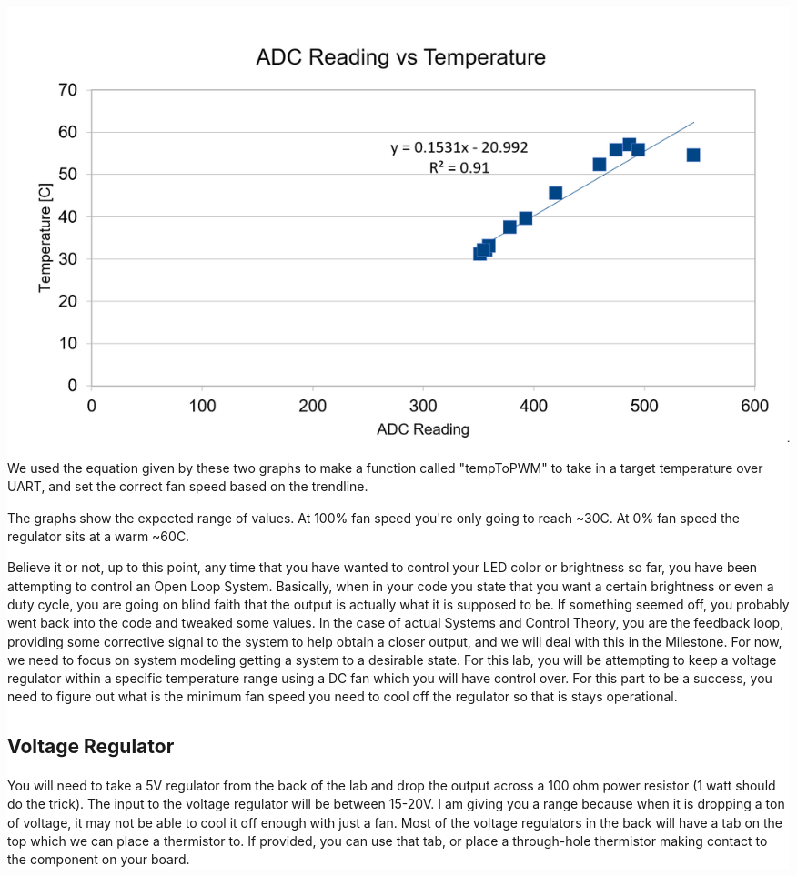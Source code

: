 ![adcvstemp](https://raw.githubusercontent.com/RU09342/lab-6taking-control-over-your-embedded-life-lonnie-jake/master/Open%20Loop%20Systems/pictures/adcvstemperature.PNG)

We used the equation given by these two graphs to make a function called "tempToPWM" to take in a target temperature over UART, and set the correct fan speed based on the trendline.

The graphs show the expected range of values. At 100% fan speed you're only going to reach ~30C. At 0% fan speed the regulator sits at a warm ~60C.

Believe it or not, up to this point, any time that you have wanted to control your LED color or brightness so far, you have been attempting to control an Open Loop System. Basically, when in your code you state that you want a certain brightness or even a duty cycle, you are going on blind faith that the output is actually what it is supposed to be. If something seemed off, you probably went back into the code and tweaked some values. In the case of actual Systems and Control Theory, you are the feedback loop, providing some corrective signal to the system to help obtain a closer output, and we will deal with this in the Milestone. For now, we need to focus on system modeling getting a system to a desirable state. For this lab, you will be attempting to keep a voltage regulator within a specific temperature range using a DC fan which you will have control over. For this part to be a success, you need to figure out what is the minimum fan speed you need to cool off the regulator so that is stays operational.

## Voltage Regulator
You will need to take a 5V regulator from the back of the lab and drop the output across a 100 ohm power resistor (1 watt should do the trick). The input to the voltage regulator will be between 15-20V. I am giving you a range because when it is dropping a ton of voltage, it may not be able to cool it off enough with just a fan. Most of the voltage regulators in the back will have a tab on the top which we can place a thermistor to. If provided, you can use that tab, or place a through-hole thermistor making contact to the component on your board.
